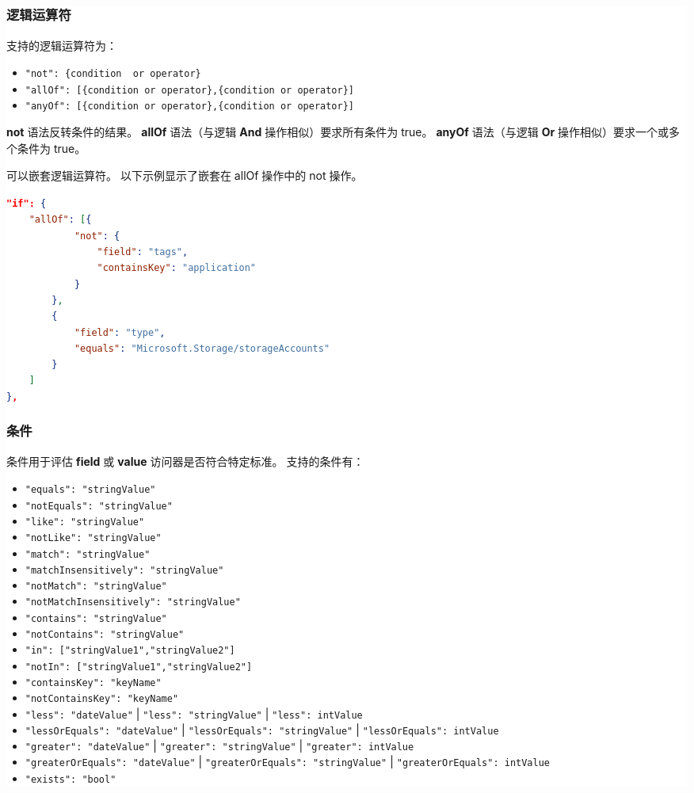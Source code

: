 ### <a name="logical-operators"></a>逻辑运算符

支持的逻辑运算符为：

- `"not": {condition  or operator}`
- `"allOf": [{condition or operator},{condition or operator}]`
- `"anyOf": [{condition or operator},{condition or operator}]`

**not** 语法反转条件的结果。 **allOf** 语法（与逻辑 **And** 操作相似）要求所有条件为 true。 **anyOf** 语法（与逻辑 **Or** 操作相似）要求一个或多个条件为 true。

可以嵌套逻辑运算符。 以下示例显示了嵌套在 allOf 操作中的 not 操作。

```json
"if": {
    "allOf": [{
            "not": {
                "field": "tags",
                "containsKey": "application"
            }
        },
        {
            "field": "type",
            "equals": "Microsoft.Storage/storageAccounts"
        }
    ]
},
```

### <a name="conditions"></a>条件

条件用于评估 **field** 或 **value** 访问器是否符合特定标准。 支持的条件有：

- `"equals": "stringValue"`
- `"notEquals": "stringValue"`
- `"like": "stringValue"`
- `"notLike": "stringValue"`
- `"match": "stringValue"`
- `"matchInsensitively": "stringValue"`
- `"notMatch": "stringValue"`
- `"notMatchInsensitively": "stringValue"`
- `"contains": "stringValue"`
- `"notContains": "stringValue"`
- `"in": ["stringValue1","stringValue2"]`
- `"notIn": ["stringValue1","stringValue2"]`
- `"containsKey": "keyName"`
- `"notContainsKey": "keyName"`
- `"less": "dateValue"` | `"less": "stringValue"` | `"less": intValue`
- `"lessOrEquals": "dateValue"` | `"lessOrEquals": "stringValue"` | `"lessOrEquals": intValue`
- `"greater": "dateValue"` | `"greater": "stringValue"` | `"greater": intValue`
- `"greaterOrEquals": "dateValue"` | `"greaterOrEquals": "stringValue"` |
  `"greaterOrEquals": intValue`
- `"exists": "bool"`

